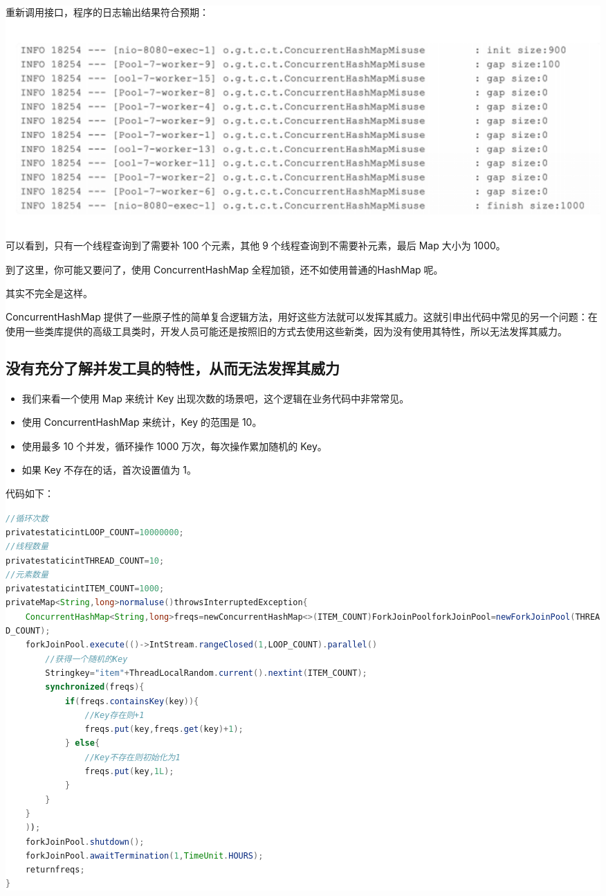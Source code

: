重新调用接口，程序的日志输出结果符合预期：


![image-20220514220033215](images/image-20220514220033215.png)

可以看到，只有一个线程查询到了需要补 100 个元素，其他 9 个线程查询到不需要补元素，最后 Map 大小为 1000。

到了这里，你可能又要问了，使用 ConcurrentHashMap 全程加锁，还不如使用普通的HashMap 呢。

其实不完全是这样。

ConcurrentHashMap 提供了一些原子性的简单复合逻辑方法，用好这些方法就可以发挥其威力。这就引申出代码中常见的另一个问题：在使用一些类库提供的高级工具类时，开发人员可能还是按照旧的方式去使用这些新类，因为没有使用其特性，所以无法发挥其威力。

## 没有充分了解并发工具的特性，从而无法发挥其威力

- 我们来看一个使用 Map 来统计 Key 出现次数的场景吧，这个逻辑在业务代码中非常常见。

- 使用 ConcurrentHashMap 来统计，Key 的范围是 10。

- 使用最多 10 个并发，循环操作 1000 万次，每次操作累加随机的 Key。

- 如果 Key 不存在的话，首次设置值为 1。

代码如下：

```java
//循环次数
privatestaticintLOOP_COUNT=10000000;
//线程数量
privatestaticintTHREAD_COUNT=10;
//元素数量
privatestaticintITEM_COUNT=1000;
privateMap<String,long>normaluse()throwsInterruptedException{
    ConcurrentHashMap<String,long>freqs=newConcurrentHashMap<>(ITEM_COUNT)ForkJoinPoolforkJoinPool=newForkJoinPool(THREAD_COUNT);
    forkJoinPool.execute(()->IntStream.rangeClosed(1,LOOP_COUNT).parallel()
        //获得一个随机的Key
        Stringkey="item"+ThreadLocalRandom.current().nextint(ITEM_COUNT);
        synchronized(freqs){
            if(freqs.containsKey(key)){
                //Key存在则+1
                freqs.put(key,freqs.get(key)+1);
            } else{
                //Key不存在则初始化为1
                freqs.put(key,1L);
            }
        }
    }
    ));
    forkJoinPool.shutdown();
    forkJoinPool.awaitTermination(1,TimeUnit.HOURS);
    returnfreqs;
}
```